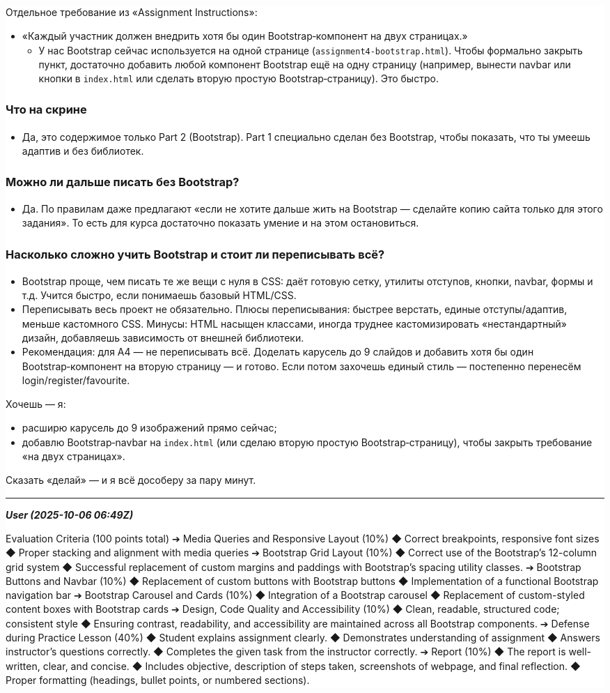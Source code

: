 Отдельное требование из «Assignment Instructions»:
- «Каждый участник должен внедрить хотя бы один Bootstrap‑компонент на двух страницах.»
  - У нас Bootstrap сейчас используется на одной странице (`assignment4-bootstrap.html`). Чтобы формально закрыть пункт, достаточно добавить любой компонент Bootstrap ещё на одну страницу (например, вынести navbar или кнопки в `index.html` или сделать вторую простую Bootstrap‑страницу). Это быстро.

### Что на скрине
- Да, это содержимое только Part 2 (Bootstrap). Part 1 специально сделан без Bootstrap, чтобы показать, что ты умеешь адаптив и без библиотек.

### Можно ли дальше писать без Bootstrap?
- Да. По правилам даже предлагают «если не хотите дальше жить на Bootstrap — сделайте копию сайта только для этого задания». То есть для курса достаточно показать умение и на этом остановиться.

### Насколько сложно учить Bootstrap и стоит ли переписывать всё?
- Bootstrap проще, чем писать те же вещи с нуля в CSS: даёт готовую сетку, утилиты отступов, кнопки, navbar, формы и т.д. Учится быстро, если понимаешь базовый HTML/CSS.
- Переписывать весь проект не обязательно. Плюсы переписывания: быстрее верстать, единые отступы/адаптив, меньше кастомного CSS. Минусы: HTML насыщен классами, иногда труднее кастомизировать «нестандартный» дизайн, добавляешь зависимость от внешней библиотеки.
- Рекомендация: для A4 — не переписывать всё. Доделать карусель до 9 слайдов и добавить хотя бы один Bootstrap‑компонент на вторую страницу — и готово. Если потом захочешь единый стиль — постепенно перенесём login/register/favourite.

Хочешь — я:
- расширю карусель до 9 изображений прямо сейчас;
- добавлю Bootstrap‑navbar на `index.html` (или сделаю вторую простую Bootstrap‑страницу), чтобы закрыть требование «на двух страницах».

Сказать «делай» — и я всё дособеру за пару минут.

---

_**User (2025-10-06 06:49Z)**_

Evaluation Criteria (100 points total)
➔ Media Queries and Responsive Layout (10%)
◆ Correct breakpoints, responsive font sizes
◆ Proper stacking and alignment with media queries
➔ Bootstrap Grid Layout (10%)
◆ Correct use of the Bootstrap’s 12-column grid system
◆ Successful replacement of custom margins and paddings with
Bootstrap’s spacing utility classes.
➔ Bootstrap Buttons and Navbar (10%)
◆ Replacement of custom buttons with Bootstrap buttons
◆ Implementation of a functional Bootstrap navigation bar
➔ Bootstrap Carousel and Cards (10%)
◆ Integration of a Bootstrap carousel
◆ Replacement of custom-styled content boxes with Bootstrap
cards
➔ Design, Code Quality and Accessibility (10%)
◆ Clean, readable, structured code; consistent style
◆ Ensuring contrast, readability, and accessibility are maintained
across all Bootstrap components.
➔ Defense during Practice Lesson (40%)
◆ Student explains assignment clearly.
◆ Demonstrates understanding of assignment
◆ Answers instructor’s questions correctly.
◆ Completes the given task from the instructor correctly.
➔ Report (10%)
◆ The report is well-written, clear, and concise.
◆ Includes objective, description of steps taken, screenshots of
webpage, and final reflection.
◆ Proper formatting (headings, bullet points, or numbered sections).